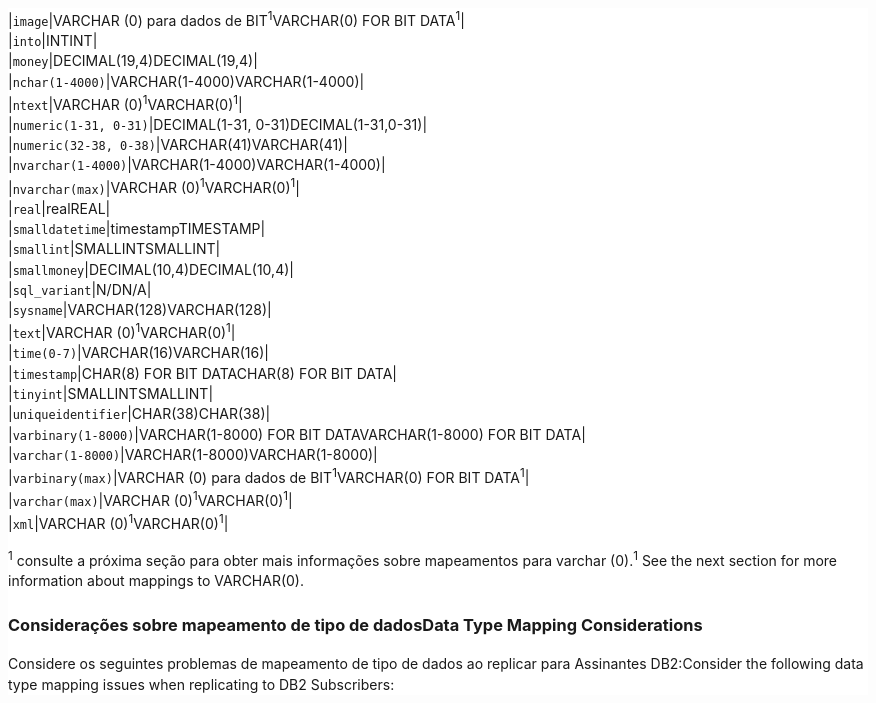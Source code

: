 |`image`|<span data-ttu-id="3ca2d-180">VARCHAR (0) para dados de BIT<sup>1</sup></span><span class="sxs-lookup"><span data-stu-id="3ca2d-180">VARCHAR(0) FOR BIT DATA<sup>1</sup></span></span>|  
|`into`|<span data-ttu-id="3ca2d-181">INT</span><span class="sxs-lookup"><span data-stu-id="3ca2d-181">INT</span></span>|  
|`money`|<span data-ttu-id="3ca2d-182">DECIMAL(19,4)</span><span class="sxs-lookup"><span data-stu-id="3ca2d-182">DECIMAL(19,4)</span></span>|  
|`nchar(1-4000)`|<span data-ttu-id="3ca2d-183">VARCHAR(1-4000)</span><span class="sxs-lookup"><span data-stu-id="3ca2d-183">VARCHAR(1-4000)</span></span>|  
|`ntext`|<span data-ttu-id="3ca2d-184">VARCHAR (0)<sup>1</sup></span><span class="sxs-lookup"><span data-stu-id="3ca2d-184">VARCHAR(0)<sup>1</sup></span></span>|  
|`numeric(1-31, 0-31)`|<span data-ttu-id="3ca2d-185">DECIMAL(1-31, 0-31)</span><span class="sxs-lookup"><span data-stu-id="3ca2d-185">DECIMAL(1-31,0-31)</span></span>|  
|`numeric(32-38, 0-38)`|<span data-ttu-id="3ca2d-186">VARCHAR(41)</span><span class="sxs-lookup"><span data-stu-id="3ca2d-186">VARCHAR(41)</span></span>|  
|`nvarchar(1-4000)`|<span data-ttu-id="3ca2d-187">VARCHAR(1-4000)</span><span class="sxs-lookup"><span data-stu-id="3ca2d-187">VARCHAR(1-4000)</span></span>|  
|`nvarchar(max)`|<span data-ttu-id="3ca2d-188">VARCHAR (0)<sup>1</sup></span><span class="sxs-lookup"><span data-stu-id="3ca2d-188">VARCHAR(0)<sup>1</sup></span></span>|  
|`real`|<span data-ttu-id="3ca2d-189">real</span><span class="sxs-lookup"><span data-stu-id="3ca2d-189">REAL</span></span>|  
|`smalldatetime`|<span data-ttu-id="3ca2d-190">timestamp</span><span class="sxs-lookup"><span data-stu-id="3ca2d-190">TIMESTAMP</span></span>|  
|`smallint`|<span data-ttu-id="3ca2d-191">SMALLINT</span><span class="sxs-lookup"><span data-stu-id="3ca2d-191">SMALLINT</span></span>|  
|`smallmoney`|<span data-ttu-id="3ca2d-192">DECIMAL(10,4)</span><span class="sxs-lookup"><span data-stu-id="3ca2d-192">DECIMAL(10,4)</span></span>|  
|`sql_variant`|<span data-ttu-id="3ca2d-193">N/D</span><span class="sxs-lookup"><span data-stu-id="3ca2d-193">N/A</span></span>|  
|`sysname`|<span data-ttu-id="3ca2d-194">VARCHAR(128)</span><span class="sxs-lookup"><span data-stu-id="3ca2d-194">VARCHAR(128)</span></span>|  
|`text`|<span data-ttu-id="3ca2d-195">VARCHAR (0)<sup>1</sup></span><span class="sxs-lookup"><span data-stu-id="3ca2d-195">VARCHAR(0)<sup>1</sup></span></span>|  
|`time(0-7)`|<span data-ttu-id="3ca2d-196">VARCHAR(16)</span><span class="sxs-lookup"><span data-stu-id="3ca2d-196">VARCHAR(16)</span></span>|  
|`timestamp`|<span data-ttu-id="3ca2d-197">CHAR(8) FOR BIT DATA</span><span class="sxs-lookup"><span data-stu-id="3ca2d-197">CHAR(8) FOR BIT DATA</span></span>|  
|`tinyint`|<span data-ttu-id="3ca2d-198">SMALLINT</span><span class="sxs-lookup"><span data-stu-id="3ca2d-198">SMALLINT</span></span>|  
|`uniqueidentifier`|<span data-ttu-id="3ca2d-199">CHAR(38)</span><span class="sxs-lookup"><span data-stu-id="3ca2d-199">CHAR(38)</span></span>|  
|`varbinary(1-8000)`|<span data-ttu-id="3ca2d-200">VARCHAR(1-8000) FOR BIT DATA</span><span class="sxs-lookup"><span data-stu-id="3ca2d-200">VARCHAR(1-8000) FOR BIT DATA</span></span>|  
|`varchar(1-8000)`|<span data-ttu-id="3ca2d-201">VARCHAR(1-8000)</span><span class="sxs-lookup"><span data-stu-id="3ca2d-201">VARCHAR(1-8000)</span></span>|  
|`varbinary(max)`|<span data-ttu-id="3ca2d-202">VARCHAR (0) para dados de BIT<sup>1</sup></span><span class="sxs-lookup"><span data-stu-id="3ca2d-202">VARCHAR(0) FOR BIT DATA<sup>1</sup></span></span>|  
|`varchar(max)`|<span data-ttu-id="3ca2d-203">VARCHAR (0)<sup>1</sup></span><span class="sxs-lookup"><span data-stu-id="3ca2d-203">VARCHAR(0)<sup>1</sup></span></span>|  
|`xml`|<span data-ttu-id="3ca2d-204">VARCHAR (0)<sup>1</sup></span><span class="sxs-lookup"><span data-stu-id="3ca2d-204">VARCHAR(0)<sup>1</sup></span></span>|  
  
 <span data-ttu-id="3ca2d-205"><sup>1</sup> consulte a próxima seção para obter mais informações sobre mapeamentos para varchar (0).</span><span class="sxs-lookup"><span data-stu-id="3ca2d-205"><sup>1</sup> See the next section for more information about mappings to VARCHAR(0).</span></span>  
  
### <a name="data-type-mapping-considerations"></a><span data-ttu-id="3ca2d-206">Considerações sobre mapeamento de tipo de dados</span><span class="sxs-lookup"><span data-stu-id="3ca2d-206">Data Type Mapping Considerations</span></span>  
 <span data-ttu-id="3ca2d-207">Considere os seguintes problemas de mapeamento de tipo de dados ao replicar para Assinantes DB2:</span><span class="sxs-lookup"><span data-stu-id="3ca2d-207">Consider the following data type mapping issues when replicating to DB2 Subscribers:</span></span>  
  